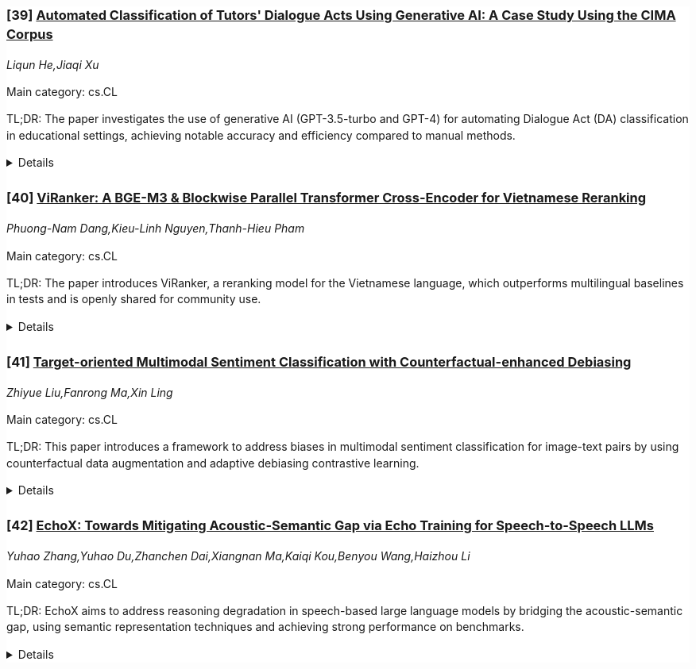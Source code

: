 
### [39] [Automated Classification of Tutors' Dialogue Acts Using Generative AI: A Case Study Using the CIMA Corpus](https://arxiv.org/abs/2509.09125)
*Liqun He,Jiaqi Xu*

Main category: cs.CL

TL;DR: The paper investigates the use of generative AI (GPT-3.5-turbo and GPT-4) for automating Dialogue Act (DA) classification in educational settings, achieving notable accuracy and efficiency compared to manual methods.


<details><summary>Details</summary></details>


### [40] [ViRanker: A BGE-M3 & Blockwise Parallel Transformer Cross-Encoder for Vietnamese Reranking](https://arxiv.org/abs/2509.09131)
*Phuong-Nam Dang,Kieu-Linh Nguyen,Thanh-Hieu Pham*

Main category: cs.CL

TL;DR: The paper introduces ViRanker, a reranking model for the Vietnamese language, which outperforms multilingual baselines in tests and is openly shared for community use.


<details><summary>Details</summary></details>


### [41] [Target-oriented Multimodal Sentiment Classification with Counterfactual-enhanced Debiasing](https://arxiv.org/abs/2509.09160)
*Zhiyue Liu,Fanrong Ma,Xin Ling*

Main category: cs.CL

TL;DR: This paper introduces a framework to address biases in multimodal sentiment classification for image-text pairs by using counterfactual data augmentation and adaptive debiasing contrastive learning.


<details><summary>Details</summary></details>


### [42] [EchoX: Towards Mitigating Acoustic-Semantic Gap via Echo Training for Speech-to-Speech LLMs](https://arxiv.org/abs/2509.09174)
*Yuhao Zhang,Yuhao Du,Zhanchen Dai,Xiangnan Ma,Kaiqi Kou,Benyou Wang,Haizhou Li*

Main category: cs.CL

TL;DR: EchoX aims to address reasoning degradation in speech-based large language models by bridging the acoustic-semantic gap, using semantic representation techniques and achieving strong performance on benchmarks.


<details><summary>Details</summary></details>
